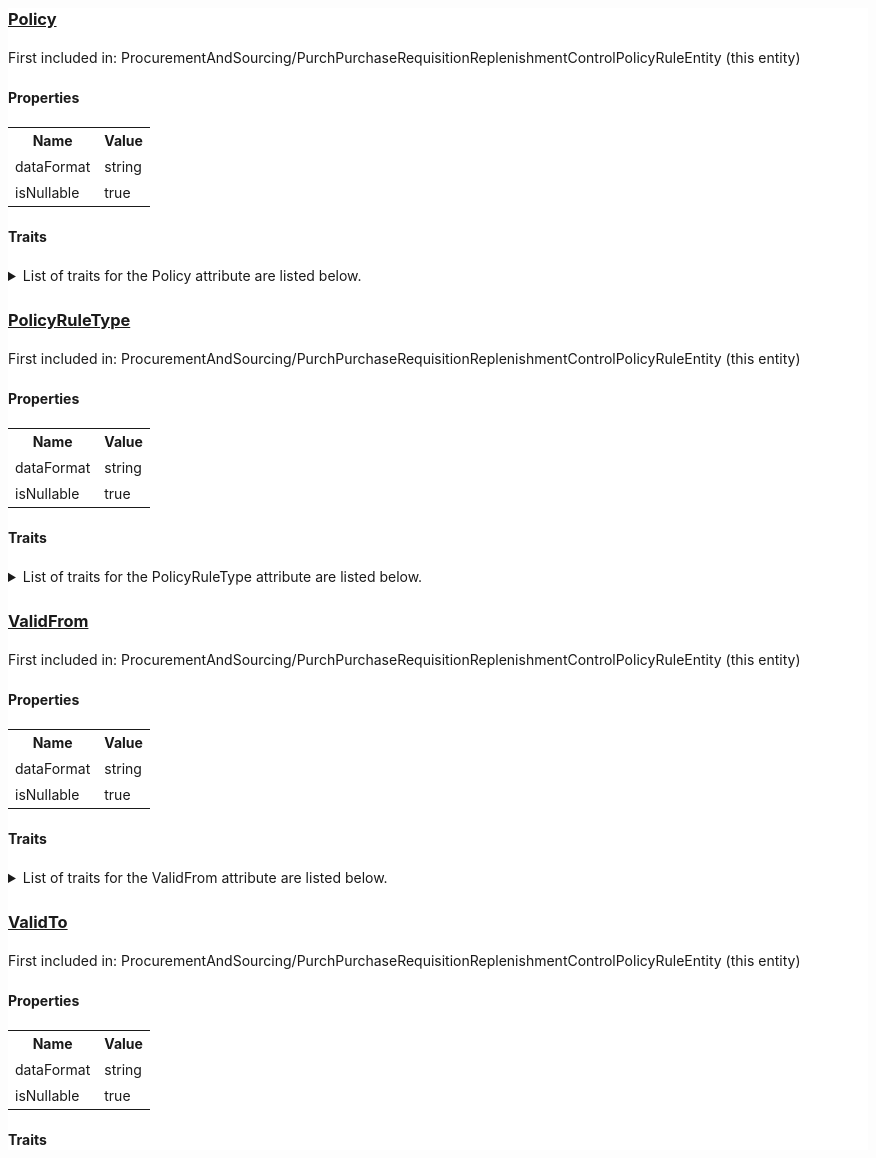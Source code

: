 ### <a href=#Policy name="Policy">Policy</a>

First included in: ProcurementAndSourcing/PurchPurchaseRequisitionReplenishmentControlPolicyRuleEntity (this entity)  

#### Properties

<table><tr><th>Name</th><th>Value</th></tr><tr><td>dataFormat</td><td>string</td></tr><tr><td>isNullable</td><td>true</td></tr></table>

#### Traits

<details><summary>List of traits for the Policy attribute are listed below.</summary></details>

### <a href=#PolicyRuleType name="PolicyRuleType">PolicyRuleType</a>

First included in: ProcurementAndSourcing/PurchPurchaseRequisitionReplenishmentControlPolicyRuleEntity (this entity)  

#### Properties

<table><tr><th>Name</th><th>Value</th></tr><tr><td>dataFormat</td><td>string</td></tr><tr><td>isNullable</td><td>true</td></tr></table>

#### Traits

<details><summary>List of traits for the PolicyRuleType attribute are listed below.</summary></details>

### <a href=#ValidFrom name="ValidFrom">ValidFrom</a>

First included in: ProcurementAndSourcing/PurchPurchaseRequisitionReplenishmentControlPolicyRuleEntity (this entity)  

#### Properties

<table><tr><th>Name</th><th>Value</th></tr><tr><td>dataFormat</td><td>string</td></tr><tr><td>isNullable</td><td>true</td></tr></table>

#### Traits

<details><summary>List of traits for the ValidFrom attribute are listed below.</summary></details>

### <a href=#ValidTo name="ValidTo">ValidTo</a>

First included in: ProcurementAndSourcing/PurchPurchaseRequisitionReplenishmentControlPolicyRuleEntity (this entity)  

#### Properties

<table><tr><th>Name</th><th>Value</th></tr><tr><td>dataFormat</td><td>string</td></tr><tr><td>isNullable</td><td>true</td></tr></table>

#### Traits

